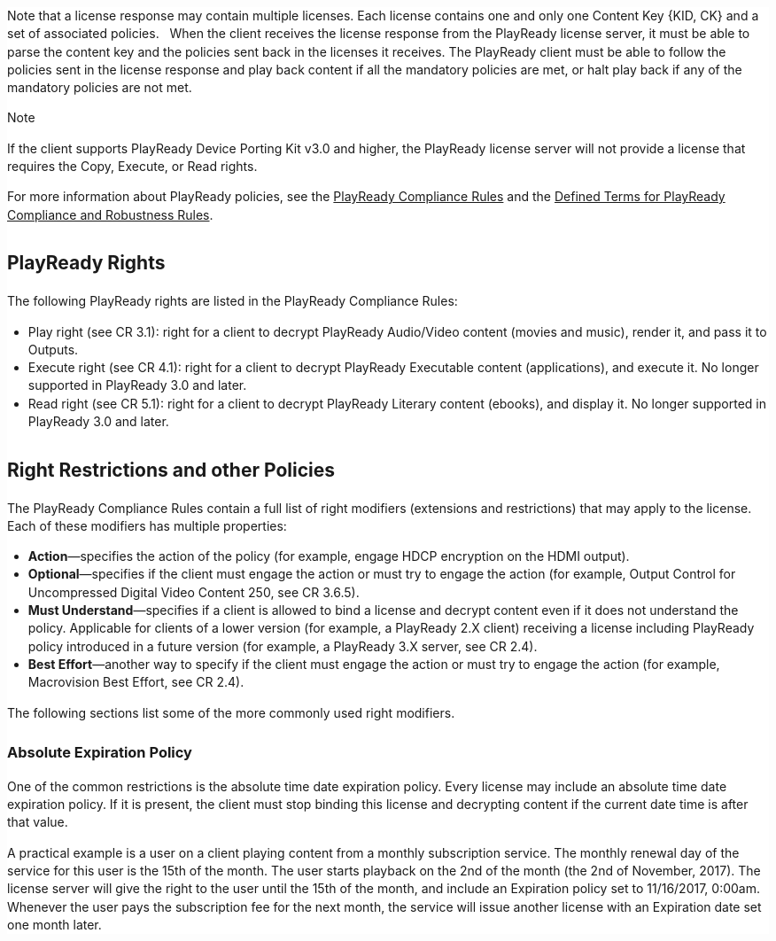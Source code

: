 Note that a license response may contain multiple licenses. Each license contains one and only one Content Key {KID, CK} and a set of associated policies.
 
When the client receives the license response from the PlayReady license server, it must be able to parse the content key and the policies sent back in the licenses it receives. The PlayReady client must be able to follow the policies sent in the license response and play back content if all the mandatory policies are met, or halt play back if any of the mandatory policies are not met. 

>[!NOTE]
>If the client supports PlayReady Device Porting Kit v3.0 and higher, the PlayReady license server will not provide a license that requires the Copy, Execute, or Read rights.

For more information about PlayReady policies, see the [PlayReady Compliance Rules](https://www.microsoft.com/playready/licensing/compliance/) and the [Defined Terms for PlayReady Compliance and Robustness Rules](https://www.microsoft.com/playready/licensing/compliance/). 

## PlayReady Rights

The following PlayReady rights are listed in the PlayReady Compliance Rules:

  *  Play right (see CR 3.1): right for a client to decrypt PlayReady Audio/Video content (movies and music), render it, and pass it to Outputs. 
  *  Execute right (see CR 4.1): right for a client to decrypt PlayReady Executable content (applications), and execute it. No longer supported in PlayReady 3.0 and later. 
  *  Read right (see CR 5.1): right for a client to decrypt PlayReady Literary content (ebooks), and display it. No longer supported in PlayReady 3.0 and later. 

## Right Restrictions and other Policies

The PlayReady Compliance Rules contain a full list of right modifiers (extensions and restrictions) that may apply to the license. Each of these modifiers has multiple properties:
 
  *  **Action**&mdash;specifies the action of the policy (for example, engage HDCP encryption on the HDMI output). 
  *  **Optional**&mdash;specifies if the client must engage the action or must try to engage the action (for example, Output Control for Uncompressed Digital Video Content 250, see CR 3.6.5).
  *  **Must Understand**&mdash;specifies if a client is allowed to bind a license and decrypt content even if it does not understand the policy. Applicable for clients of a lower version (for example, a PlayReady 2.X client) receiving a license including PlayReady policy introduced in a future version (for example, a PlayReady 3.X server, see CR 2.4).
  *  **Best Effort**&mdash;another way to specify if the client must engage the action or must try to engage the action (for example, Macrovision Best Effort, see CR 2.4).

The following sections list some of the more commonly used right modifiers.
  
### Absolute Expiration Policy
  
One of the common restrictions is the absolute time date expiration policy. Every license may include an absolute time date expiration policy. If it is present, the client must stop binding this license and decrypting content if the current date time is after that value.

A practical example is a user on a client playing content from a monthly subscription service. The monthly renewal day of the service for this user is the 15th of the month. The user starts playback on the 2nd of the month (the 2nd of November, 2017). The license server will give the right to the user until the 15th of the month, and include an Expiration policy set to 11/16/2017, 0:00am. Whenever the user pays the subscription fee for the next month, the service will issue another license with an Expiration date set one month later. 
